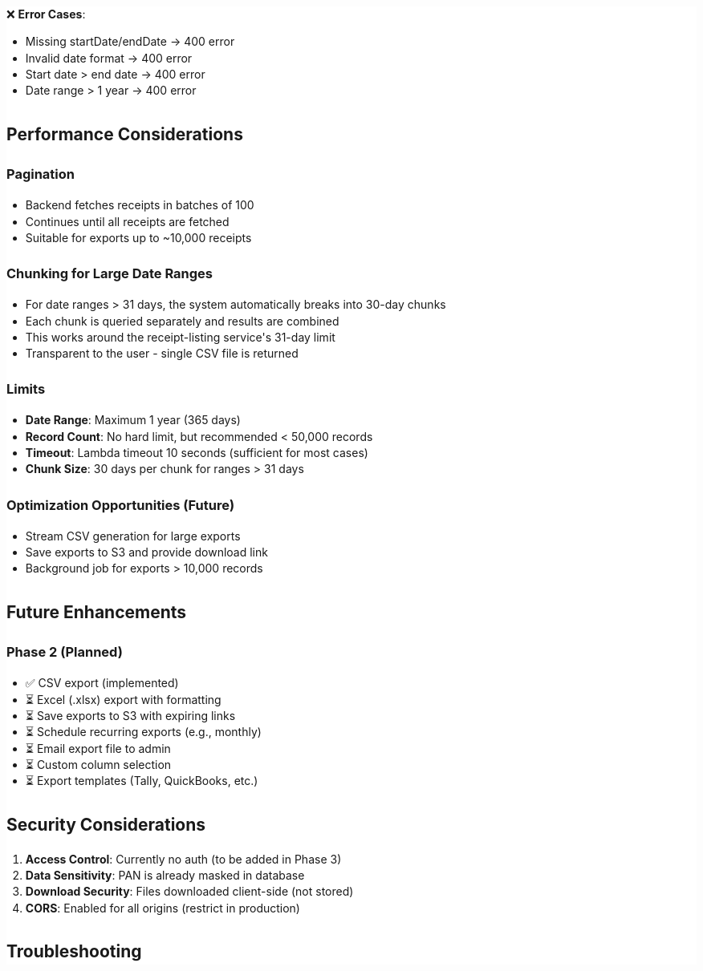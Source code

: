 ❌ **Error Cases**:
- Missing startDate/endDate → 400 error
- Invalid date format → 400 error
- Start date > end date → 400 error
- Date range > 1 year → 400 error

## Performance Considerations

### Pagination
- Backend fetches receipts in batches of 100
- Continues until all receipts are fetched
- Suitable for exports up to ~10,000 receipts

### Chunking for Large Date Ranges
- For date ranges > 31 days, the system automatically breaks into 30-day chunks
- Each chunk is queried separately and results are combined
- This works around the receipt-listing service's 31-day limit
- Transparent to the user - single CSV file is returned

### Limits
- **Date Range**: Maximum 1 year (365 days)
- **Record Count**: No hard limit, but recommended < 50,000 records
- **Timeout**: Lambda timeout 10 seconds (sufficient for most cases)
- **Chunk Size**: 30 days per chunk for ranges > 31 days

### Optimization Opportunities (Future)
- Stream CSV generation for large exports
- Save exports to S3 and provide download link
- Background job for exports > 10,000 records

## Future Enhancements

### Phase 2 (Planned)
- ✅ CSV export (implemented)
- ⏳ Excel (.xlsx) export with formatting
- ⏳ Save exports to S3 with expiring links
- ⏳ Schedule recurring exports (e.g., monthly)
- ⏳ Email export file to admin
- ⏳ Custom column selection
- ⏳ Export templates (Tally, QuickBooks, etc.)

## Security Considerations

1. **Access Control**: Currently no auth (to be added in Phase 3)
2. **Data Sensitivity**: PAN is already masked in database
3. **Download Security**: Files downloaded client-side (not stored)
4. **CORS**: Enabled for all origins (restrict in production)

## Troubleshooting
